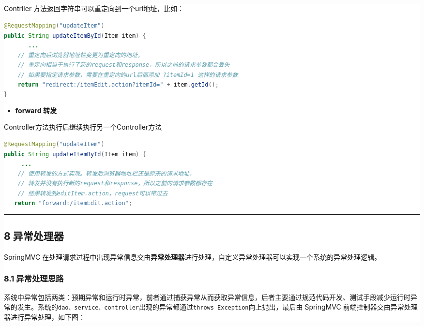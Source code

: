 Contrller 方法返回字符串可以重定向到一个url地址，比如：

```java
@RequestMapping("updateItem")
public String updateItemById(Item item) {
       ...
    // 重定向后浏览器地址栏变更为重定向的地址，
    // 重定向相当于执行了新的request和response，所以之前的请求参数都会丢失
    // 如果要指定请求参数，需要在重定向的url后面添加 ?itemId=1 这样的请求参数
    return "redirect:/itemEdit.action?itemId=" + item.getId();
}
```

- **forward 转发**

Controller方法执行后继续执行另一个Controller方法

```java
@RequestMapping("updateItem")
public String updateItemById(Item item) {
     ...
    // 使用转发的方式实现。转发后浏览器地址栏还是原来的请求地址，
    // 转发并没有执行新的request和response，所以之前的请求参数都存在
    // 结果转发到editItem.action，request可以带过去
   return "forward:/itemEdit.action";
```

---

## 8 异常处理器

SpringMVC 在处理请求过程中出现异常信息交由**异常处理器**进行处理，自定义异常处理器可以实现一个系统的异常处理逻辑。

### 8.1 异常处理思路

系统中异常包括两类：预期异常和运行时异常，前者通过捕获异常从而获取异常信息，后者主要通过规范代码开发、测试手段减少运行时异常的发生。系统的`dao、service、controller`出现的异常都通过`throws Exception`向上抛出，最后由 SpringMVC 前端控制器交由异常处理器进行异常处理，如下图：
